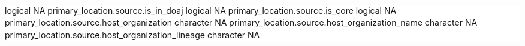 </td>
<td style="text-align:left;">
logical
</td>
<td style="text-align:left;">
NA
</td>
</tr>
<tr>
<td style="text-align:left;">
primary_location.source.is_in_doaj
</td>
<td style="text-align:left;">
logical
</td>
<td style="text-align:left;">
NA
</td>
</tr>
<tr>
<td style="text-align:left;">
primary_location.source.is_core
</td>
<td style="text-align:left;">
logical
</td>
<td style="text-align:left;">
NA
</td>
</tr>
<tr>
<td style="text-align:left;">
primary_location.source.host_organization
</td>
<td style="text-align:left;">
character
</td>
<td style="text-align:left;">
NA
</td>
</tr>
<tr>
<td style="text-align:left;">
primary_location.source.host_organization_name
</td>
<td style="text-align:left;">
character
</td>
<td style="text-align:left;">
NA
</td>
</tr>
<tr>
<td style="text-align:left;">
primary_location.source.host_organization_lineage
</td>
<td style="text-align:left;">
character
</td>
<td style="text-align:left;">
NA
</td>
</tr>
<tr>